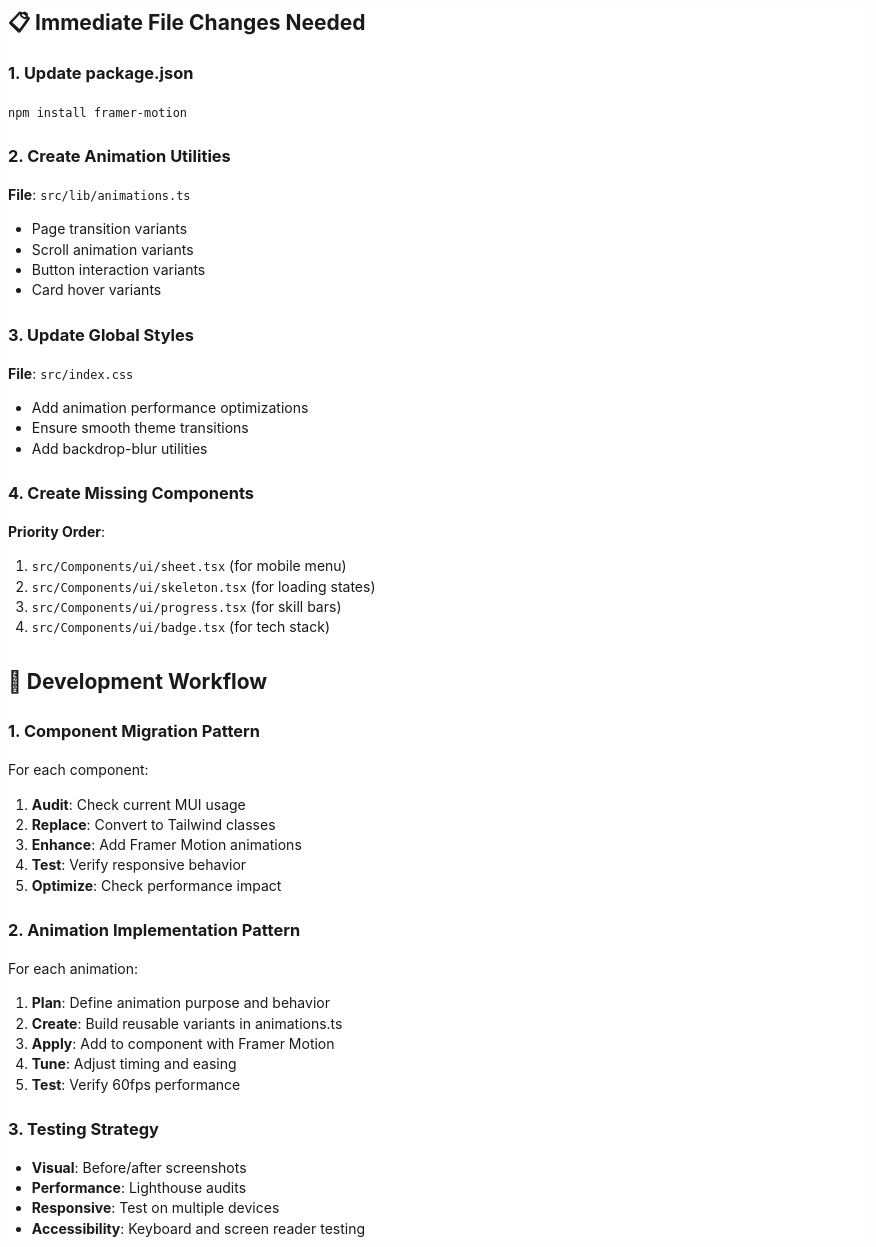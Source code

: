 ## 📋 Immediate File Changes Needed

### 1. Update package.json
```bash
npm install framer-motion
```

### 2. Create Animation Utilities
**File**: `src/lib/animations.ts`
- Page transition variants
- Scroll animation variants
- Button interaction variants
- Card hover variants

### 3. Update Global Styles
**File**: `src/index.css`
- Add animation performance optimizations
- Ensure smooth theme transitions
- Add backdrop-blur utilities

### 4. Create Missing Components
**Priority Order**:
1. `src/Components/ui/sheet.tsx` (for mobile menu)
2. `src/Components/ui/skeleton.tsx` (for loading states)  
3. `src/Components/ui/progress.tsx` (for skill bars)
4. `src/Components/ui/badge.tsx` (for tech stack)

## 🔧 Development Workflow

### 1. Component Migration Pattern
For each component:
1. **Audit**: Check current MUI usage
2. **Replace**: Convert to Tailwind classes
3. **Enhance**: Add Framer Motion animations
4. **Test**: Verify responsive behavior
5. **Optimize**: Check performance impact

### 2. Animation Implementation Pattern
For each animation:
1. **Plan**: Define animation purpose and behavior
2. **Create**: Build reusable variants in animations.ts
3. **Apply**: Add to component with Framer Motion
4. **Tune**: Adjust timing and easing
5. **Test**: Verify 60fps performance

### 3. Testing Strategy
- **Visual**: Before/after screenshots
- **Performance**: Lighthouse audits
- **Responsive**: Test on multiple devices
- **Accessibility**: Keyboard and screen reader testing
